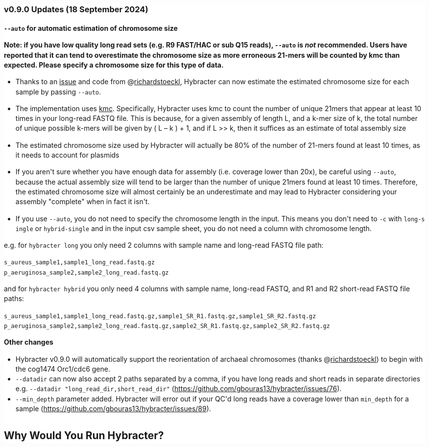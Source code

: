 ### v0.9.0 Updates (18 September 2024)

**`--auto` for automatic estimation of chromosome size**

**Note: if you have low quality long read sets (e.g. R9 FAST/HAC or sub Q15 reads), `--auto` is _not_ recommended. Users have reported that it can tend to overestimate the chromosome size as more erroneous 21-mers will be counted by kmc than expected. Please specify a chromosome size for this type of data.**

* Thanks to an [issue](https://github.com/gbouras13/hybracter/issues/90) and code from @[richardstoeckl](https://github.com/richardstoeckl), Hybracter can now estimate the estimated chromosome size for each sample by passing `--auto`. 
* The implementation uses [kmc](https://github.com/refresh-bio/KMC). Specifically, Hybracter uses kmc to count the number of unique 21mers that appear at least 10 times in your long-read FASTQ file. This is because, for a given assembly of length L,  and a k-mer size of k, the total number of unique possible k-mers  will be given by ( L – k ) + 1, and if L >> k, then it suffices as an estimate of total assembly size
* The estimated chromosome size used by Hybracter will actually be 80% of the number of 21-mers found at least 10 times, as it needs to account for plasmids
* If you aren't sure whether you have enough data for assembly (i.e. coverage lower than 20x), be careful using `--auto`, because the actual assembly size will tend to be larger than the number of unique 21mers found at least 10 times. Therefore, the estimated chromosome size will almost certainly be an underestimate and may lead to Hybracter considering your assembly "complete" when in fact it isn't.

* If you use `--auto`, you do not need to specify the chromosome length in the input. This means you don't need to `-c` with `long-single` or `hybrid-single` and in the input csv sample sheet, you do not need a column with chromosome length.
  
e.g. for `hybracter long` you only need 2 columns with sample name and long-read FASTQ file path:

```bash
s_aureus_sample1,sample1_long_read.fastq.gz
p_aeruginosa_sample2,sample2_long_read.fastq.gz
```

and for `hybracter hybrid` you only need 4 columns with sample name, long-read FASTQ, and R1 and R2 short-read FASTQ file paths:

```bash
s_aureus_sample1,sample1_long_read.fastq.gz,sample1_SR_R1.fastq.gz,sample1_SR_R2.fastq.gz
p_aeruginosa_sample2,sample2_long_read.fastq.gz,sample2_SR_R1.fastq.gz,sample2_SR_R2.fastq.gz
```

**Other changes**

* Hybracter v0.9.0 will automatically support the reorientation of archaeal chromosomes (thanks @[richardstoeckl](https://github.com/richardstoeckl)) to begin with the cog1474 Orc1/cdc6 gene.
* `--datadir` can now also accept 2 paths separated by a comma, if you have long reads and short reads in separate directories e.g. `--datadir "long_read_dir,short_read_dir"` (https://github.com/gbouras13/hybracter/issues/76).
* `--min_depth` parameter added. Hybracter will error out if your QC'd long reads have a coverage lower than `min_depth` for a sample (https://github.com/gbouras13/hybracter/issues/89).

## Why Would You Run Hybracter?
